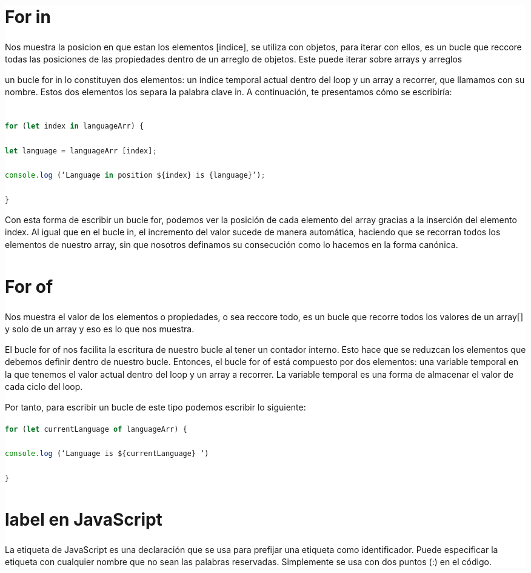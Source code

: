  # For in

 Nos muestra la posicion en que estan los elementos [indice], se utiliza con objetos, para iterar con ellos, es un bucle que reccore todas las posiciones de las propiedades dentro de un arreglo de objetos. Este puede iterar sobre arrays y arreglos

 un bucle for in lo constituyen dos elementos: un índice temporal actual dentro del loop y un array a recorrer, que llamamos con su nombre. Estos dos elementos los separa la palabra clave in. A continuación, te presentamos cómo se escribiría:

 ```js

 for (let index in languageArr) {

let language = languageArr [index];

console.log (‘Language in position ${index} is {language}’);

}
 ```

 Con esta forma de escribir un bucle for, podemos ver la posición de cada elemento del array gracias a la inserción del elemento index. Al igual que en el bucle in, el incremento del valor sucede de manera automática, haciendo que se recorran todos los elementos de nuestro array, sin que nosotros definamos su consecución como lo hacemos en la forma canónica.

 # For of

  Nos muestra el valor de los elementos o propiedades, o sea reccore todo, es un bucle que recorre todos los valores de un array[] y solo de un array y eso es lo que nos muestra.
 
  El bucle for of nos facilita la escritura de nuestro bucle al tener un contador interno. Esto hace que se reduzcan los elementos que debemos definir dentro de nuestro bucle. Entonces, el bucle for of está compuesto por dos elementos: una variable temporal en la que tenemos el valor actual dentro del loop y un array a recorrer. La variable temporal es una forma de almacenar el valor de cada ciclo del loop.

  Por tanto, para escribir un bucle de este tipo podemos escribir lo siguiente:

  ```js
  for (let currentLanguage of languageArr) {

console.log (‘Language is ${currentLanguage} ‘)

}
  ```


#  label en JavaScript

La etiqueta de JavaScript es una declaración que se usa para prefijar una etiqueta como identificador. Puede especificar la etiqueta con cualquier nombre que no sean las palabras reservadas. Simplemente se usa con dos puntos (:) en el código.
